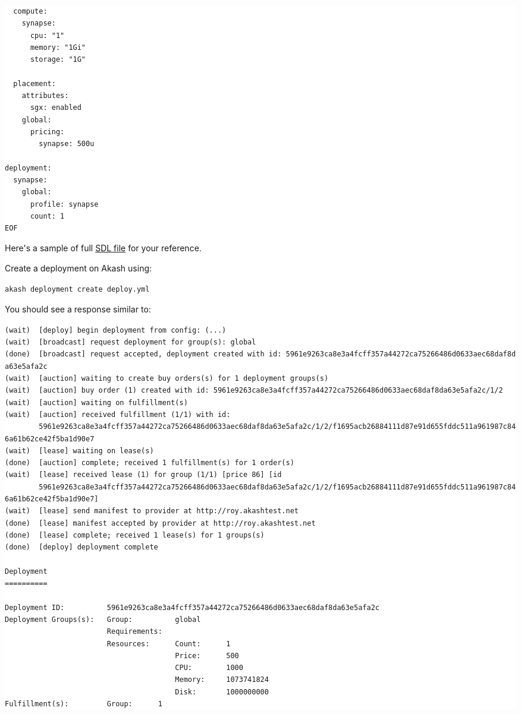 ```shell                                     
  compute:
    synapse:
      cpu: "1"
      memory: "1Gi"
      storage: "1G"

  placement:
    attributes:
      sgx: enabled
    global:
      pricing:
        synapse: 500u

deployment:
  synapse:
    global:
      profile: synapse
      count: 1
EOF
```

Here's a sample of full [SDL file](./deploy.yml) for your reference.


Create a deployment on Akash using:


```shell
akash deployment create deploy.yml
```

You should see a response similar to:

```
(wait)  [deploy] begin deployment from config: (...)
(wait)  [broadcast] request deployment for group(s): global
(done)  [broadcast] request accepted, deployment created with id: 5961e9263ca8e3a4fcff357a44272ca75266486d0633aec68daf8da63e5afa2c
(wait)  [auction] waiting to create buy orders(s) for 1 deployment groups(s)
(wait)  [auction] buy order (1) created with id: 5961e9263ca8e3a4fcff357a44272ca75266486d0633aec68daf8da63e5afa2c/1/2
(wait)  [auction] waiting on fulfillment(s)
(wait)  [auction] received fulfillment (1/1) with id:
        5961e9263ca8e3a4fcff357a44272ca75266486d0633aec68daf8da63e5afa2c/1/2/f1695acb26884111d87e91d655fddc511a961987c846a61b62ce42f5ba1d90e7
(wait)  [lease] waiting on lease(s)
(done)  [auction] complete; received 1 fulfillment(s) for 1 order(s)
(wait)  [lease] received lease (1) for group (1/1) [price 86] [id
        5961e9263ca8e3a4fcff357a44272ca75266486d0633aec68daf8da63e5afa2c/1/2/f1695acb26884111d87e91d655fddc511a961987c846a61b62ce42f5ba1d90e7]
(wait)  [lease] send manifest to provider at http://roy.akashtest.net
(done)  [lease] manifest accepted by provider at http://roy.akashtest.net
(done)  [lease] complete; received 1 lease(s) for 1 groups(s)
(done)  [deploy] deployment complete

Deployment
==========

Deployment ID:        	5961e9263ca8e3a4fcff357a44272ca75266486d0633aec68daf8da63e5afa2c
Deployment Groups(s): 	Group:        	global
                      	Requirements:
                      	Resources:    	Count:  	1
                      	              	Price:  	500
                      	              	CPU:    	1000
                      	              	Memory: 	1073741824
                      	              	Disk:   	1000000000
Fulfillment(s):       	Group:    	1
```